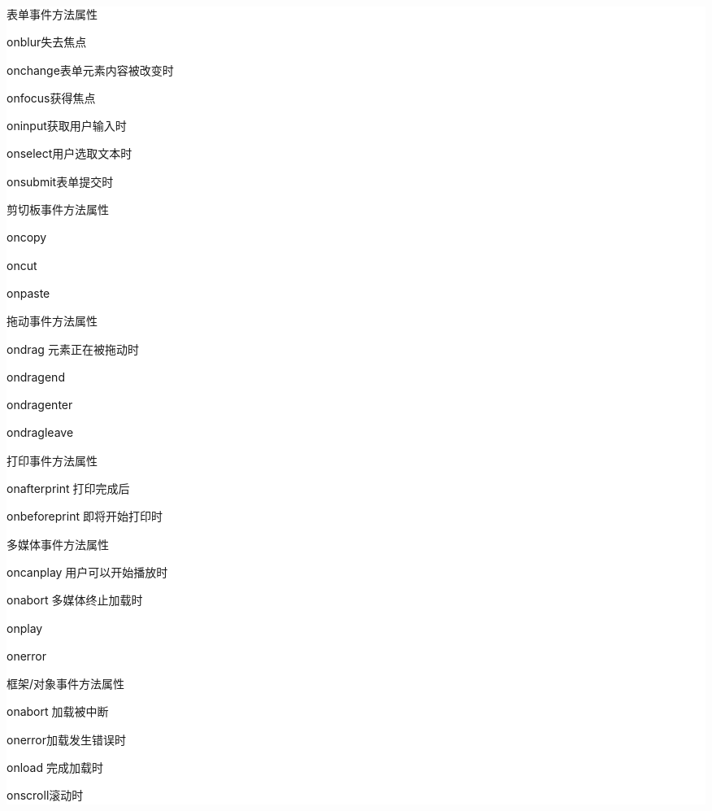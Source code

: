 

表单事件方法属性

onblur失去焦点

onchange表单元素内容被改变时

onfocus获得焦点

oninput获取用户输入时

onselect用户选取文本时

onsubmit表单提交时



剪切板事件方法属性

oncopy

oncut

onpaste



拖动事件方法属性

ondrag 元素正在被拖动时

ondragend

ondragenter

ondragleave



打印事件方法属性

onafterprint 打印完成后

onbeforeprint 即将开始打印时



多媒体事件方法属性

oncanplay  用户可以开始播放时

onabort  多媒体终止加载时

onplay

onerror



框架/对象事件方法属性

onabort 加载被中断

onerror加载发生错误时

onload 完成加载时

onscroll滚动时
